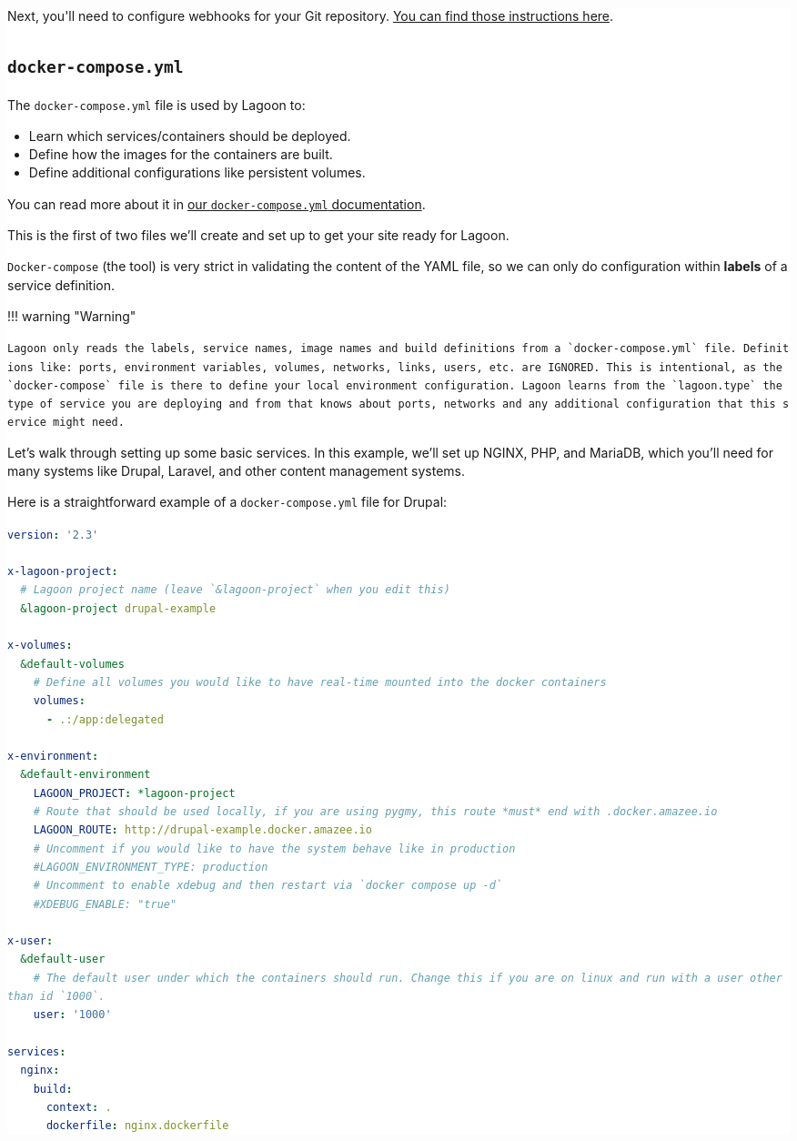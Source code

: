 Next, you'll need to configure webhooks for your Git repository. [You can find those instructions here](../using-lagoon-the-basics/configure-webhooks.md).

## `docker-compose.yml`

The `docker-compose.yml` file is used by Lagoon to:

- Learn which services/containers should be deployed.
- Define how the images for the containers are built.
- Define additional configurations like persistent volumes.

You can read more about it in [our `docker-compose.yml` documentation](../concepts-basics/docker-compose-yml.md).

This is the first of two files we’ll create and set up to get your site ready for Lagoon.

`Docker-compose` (the tool) is very strict in validating the content of the YAML file, so we can only do configuration within **labels** of a service definition.

!!! warning "Warning"

    Lagoon only reads the labels, service names, image names and build definitions from a `docker-compose.yml` file. Definitions like: ports, environment variables, volumes, networks, links, users, etc. are IGNORED. This is intentional, as the `docker-compose` file is there to define your local environment configuration. Lagoon learns from the `lagoon.type` the type of service you are deploying and from that knows about ports, networks and any additional configuration that this service might need.

Let’s walk through setting up some basic services. In this example, we’ll set up NGINX, PHP, and MariaDB, which you’ll need for many systems like Drupal, Laravel, and other content management systems.

Here is a straightforward example of a `docker-compose.yml` file for Drupal:

```yaml title="docker-compose.yml"
version: '2.3'

x-lagoon-project:
  # Lagoon project name (leave `&lagoon-project` when you edit this)
  &lagoon-project drupal-example

x-volumes:
  &default-volumes
    # Define all volumes you would like to have real-time mounted into the docker containers
    volumes:
      - .:/app:delegated

x-environment:
  &default-environment
    LAGOON_PROJECT: *lagoon-project
    # Route that should be used locally, if you are using pygmy, this route *must* end with .docker.amazee.io
    LAGOON_ROUTE: http://drupal-example.docker.amazee.io
    # Uncomment if you would like to have the system behave like in production
    #LAGOON_ENVIRONMENT_TYPE: production
    # Uncomment to enable xdebug and then restart via `docker compose up -d`
    #XDEBUG_ENABLE: "true"

x-user:
  &default-user
    # The default user under which the containers should run. Change this if you are on linux and run with a user other than id `1000`.
    user: '1000'

services:
  nginx:
    build:
      context: .
      dockerfile: nginx.dockerfile
```